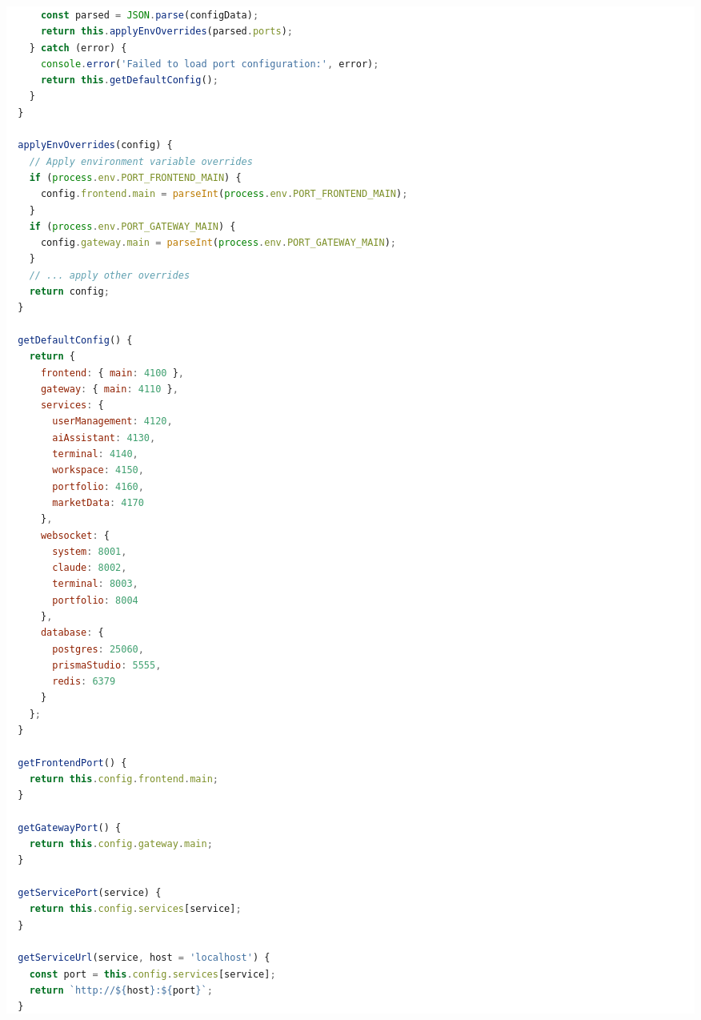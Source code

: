 ```javascript
      const parsed = JSON.parse(configData);
      return this.applyEnvOverrides(parsed.ports);
    } catch (error) {
      console.error('Failed to load port configuration:', error);
      return this.getDefaultConfig();
    }
  }

  applyEnvOverrides(config) {
    // Apply environment variable overrides
    if (process.env.PORT_FRONTEND_MAIN) {
      config.frontend.main = parseInt(process.env.PORT_FRONTEND_MAIN);
    }
    if (process.env.PORT_GATEWAY_MAIN) {
      config.gateway.main = parseInt(process.env.PORT_GATEWAY_MAIN);
    }
    // ... apply other overrides
    return config;
  }

  getDefaultConfig() {
    return {
      frontend: { main: 4100 },
      gateway: { main: 4110 },
      services: {
        userManagement: 4120,
        aiAssistant: 4130,
        terminal: 4140,
        workspace: 4150,
        portfolio: 4160,
        marketData: 4170
      },
      websocket: {
        system: 8001,
        claude: 8002,
        terminal: 8003,
        portfolio: 8004
      },
      database: {
        postgres: 25060,
        prismaStudio: 5555,
        redis: 6379
      }
    };
  }

  getFrontendPort() {
    return this.config.frontend.main;
  }

  getGatewayPort() {
    return this.config.gateway.main;
  }

  getServicePort(service) {
    return this.config.services[service];
  }

  getServiceUrl(service, host = 'localhost') {
    const port = this.config.services[service];
    return `http://${host}:${port}`;
  }

```
